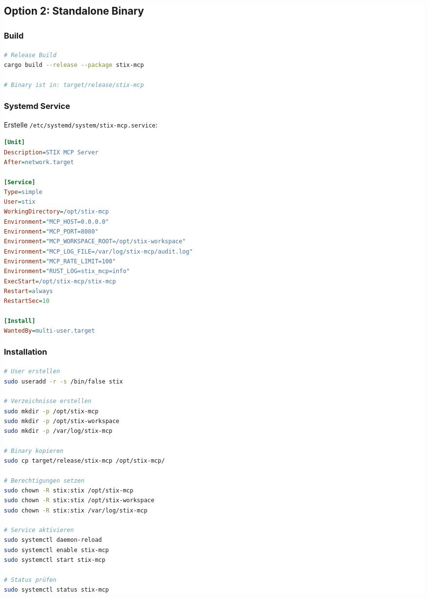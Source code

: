 ## Option 2: Standalone Binary

### Build

```bash
# Release Build
cargo build --release --package stix-mcp

# Binary ist in: target/release/stix-mcp
```

### Systemd Service

Erstelle `/etc/systemd/system/stix-mcp.service`:

```ini
[Unit]
Description=STIX MCP Server
After=network.target

[Service]
Type=simple
User=stix
WorkingDirectory=/opt/stix-mcp
Environment="MCP_HOST=0.0.0.0"
Environment="MCP_PORT=8080"
Environment="MCP_WORKSPACE_ROOT=/opt/stix-workspace"
Environment="MCP_LOG_FILE=/var/log/stix-mcp/audit.log"
Environment="MCP_RATE_LIMIT=100"
Environment="RUST_LOG=stix_mcp=info"
ExecStart=/opt/stix-mcp/stix-mcp
Restart=always
RestartSec=10

[Install]
WantedBy=multi-user.target
```

### Installation

```bash
# User erstellen
sudo useradd -r -s /bin/false stix

# Verzeichnisse erstellen
sudo mkdir -p /opt/stix-mcp
sudo mkdir -p /opt/stix-workspace
sudo mkdir -p /var/log/stix-mcp

# Binary kopieren
sudo cp target/release/stix-mcp /opt/stix-mcp/

# Berechtigungen setzen
sudo chown -R stix:stix /opt/stix-mcp
sudo chown -R stix:stix /opt/stix-workspace
sudo chown -R stix:stix /var/log/stix-mcp

# Service aktivieren
sudo systemctl daemon-reload
sudo systemctl enable stix-mcp
sudo systemctl start stix-mcp

# Status prüfen
sudo systemctl status stix-mcp
```
